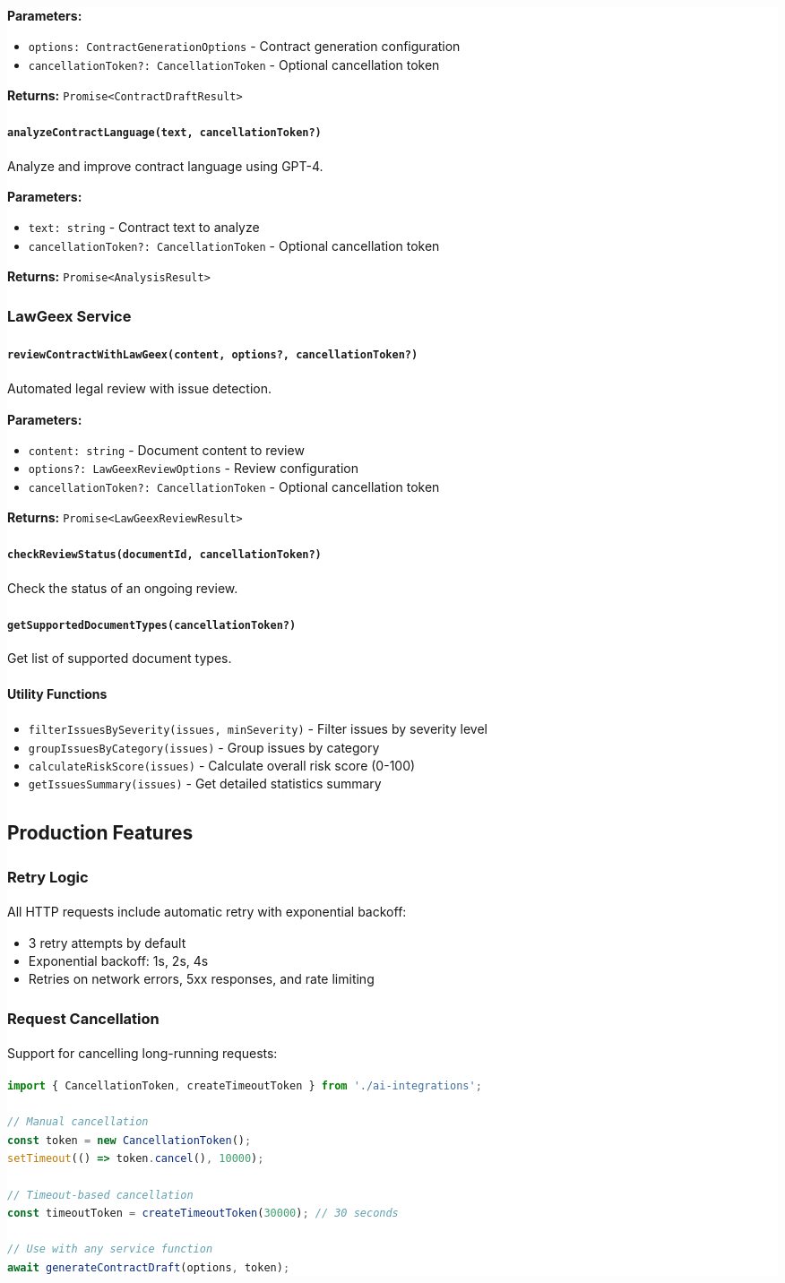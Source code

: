 **Parameters:**
- `options: ContractGenerationOptions` - Contract generation configuration
- `cancellationToken?: CancellationToken` - Optional cancellation token

**Returns:** `Promise<ContractDraftResult>`

#### `analyzeContractLanguage(text, cancellationToken?)`
Analyze and improve contract language using GPT-4.

**Parameters:**
- `text: string` - Contract text to analyze
- `cancellationToken?: CancellationToken` - Optional cancellation token

**Returns:** `Promise<AnalysisResult>`

### LawGeex Service

#### `reviewContractWithLawGeex(content, options?, cancellationToken?)`
Automated legal review with issue detection.

**Parameters:**
- `content: string` - Document content to review
- `options?: LawGeexReviewOptions` - Review configuration
- `cancellationToken?: CancellationToken` - Optional cancellation token

**Returns:** `Promise<LawGeexReviewResult>`

#### `checkReviewStatus(documentId, cancellationToken?)`
Check the status of an ongoing review.

#### `getSupportedDocumentTypes(cancellationToken?)`
Get list of supported document types.

#### Utility Functions

- `filterIssuesBySeverity(issues, minSeverity)` - Filter issues by severity level
- `groupIssuesByCategory(issues)` - Group issues by category
- `calculateRiskScore(issues)` - Calculate overall risk score (0-100)
- `getIssuesSummary(issues)` - Get detailed statistics summary

## Production Features

### Retry Logic
All HTTP requests include automatic retry with exponential backoff:
- 3 retry attempts by default
- Exponential backoff: 1s, 2s, 4s
- Retries on network errors, 5xx responses, and rate limiting

### Request Cancellation
Support for cancelling long-running requests:

```typescript
import { CancellationToken, createTimeoutToken } from './ai-integrations';

// Manual cancellation
const token = new CancellationToken();
setTimeout(() => token.cancel(), 10000);

// Timeout-based cancellation
const timeoutToken = createTimeoutToken(30000); // 30 seconds

// Use with any service function
await generateContractDraft(options, token);
```

